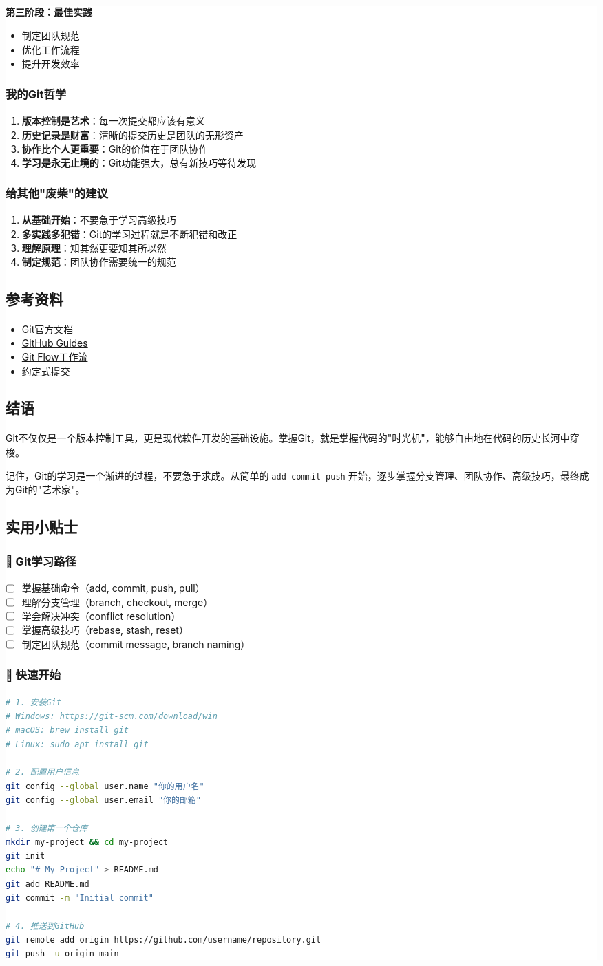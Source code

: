 **第三阶段：最佳实践**
- 制定团队规范
- 优化工作流程
- 提升开发效率

### 我的Git哲学

1. **版本控制是艺术**：每一次提交都应该有意义
2. **历史记录是财富**：清晰的提交历史是团队的无形资产
3. **协作比个人更重要**：Git的价值在于团队协作
4. **学习是永无止境的**：Git功能强大，总有新技巧等待发现

### 给其他"废柴"的建议

1. **从基础开始**：不要急于学习高级技巧
2. **多实践多犯错**：Git的学习过程就是不断犯错和改正
3. **理解原理**：知其然更要知其所以然
4. **制定规范**：团队协作需要统一的规范

## 参考资料

- [Git官方文档](https://git-scm.com/doc)
- [GitHub Guides](https://guides.github.com/)
- [Git Flow工作流](https://nvie.com/posts/a-successful-git-branching-model/)
- [约定式提交](https://www.conventionalcommits.org/)

## 结语

Git不仅仅是一个版本控制工具，更是现代软件开发的基础设施。掌握Git，就是掌握代码的"时光机"，能够自由地在代码的历史长河中穿梭。

记住，Git的学习是一个渐进的过程，不要急于求成。从简单的 `add-commit-push` 开始，逐步掌握分支管理、团队协作、高级技巧，最终成为Git的"艺术家"。

## 实用小贴士

### 🎯 Git学习路径
- [ ] 掌握基础命令（add, commit, push, pull）
- [ ] 理解分支管理（branch, checkout, merge）
- [ ] 学会解决冲突（conflict resolution）
- [ ] 掌握高级技巧（rebase, stash, reset）
- [ ] 制定团队规范（commit message, branch naming）

### 🚀 快速开始
```bash
# 1. 安装Git
# Windows: https://git-scm.com/download/win
# macOS: brew install git
# Linux: sudo apt install git

# 2. 配置用户信息
git config --global user.name "你的用户名"
git config --global user.email "你的邮箱"

# 3. 创建第一个仓库
mkdir my-project && cd my-project
git init
echo "# My Project" > README.md
git add README.md
git commit -m "Initial commit"

# 4. 推送到GitHub
git remote add origin https://github.com/username/repository.git
git push -u origin main
```
